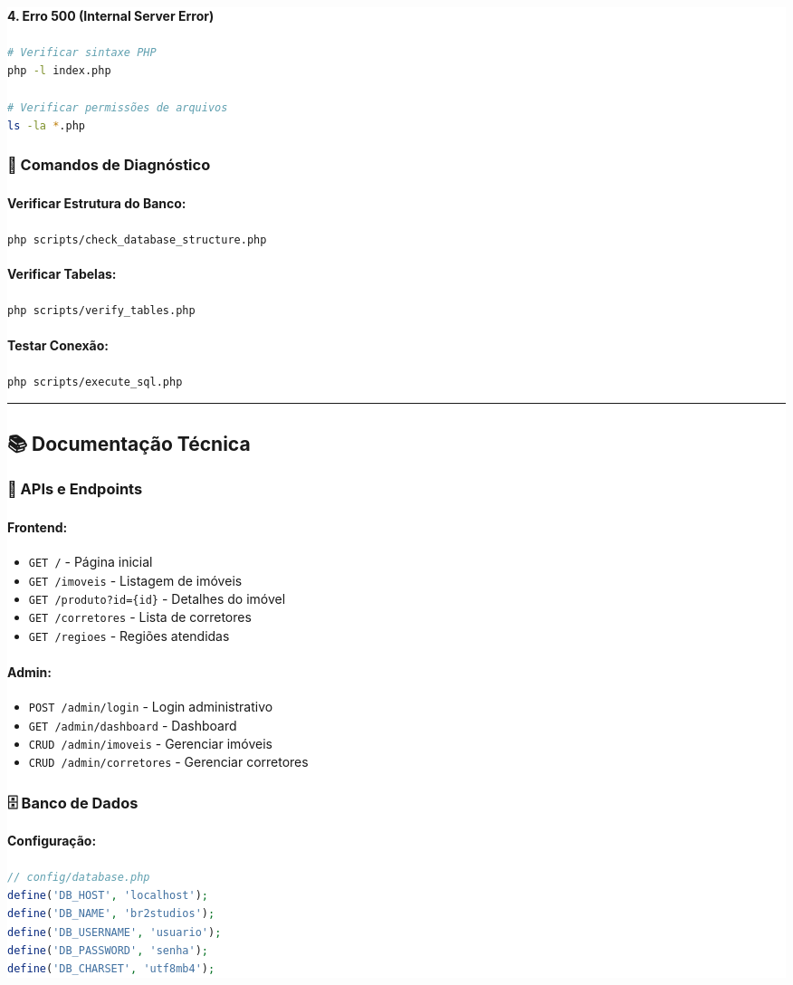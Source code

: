 #### **4. Erro 500 (Internal Server Error)**
```bash
# Verificar sintaxe PHP
php -l index.php

# Verificar permissões de arquivos
ls -la *.php
```

### **🔧 Comandos de Diagnóstico**

#### **Verificar Estrutura do Banco:**
```bash
php scripts/check_database_structure.php
```

#### **Verificar Tabelas:**
```bash
php scripts/verify_tables.php
```

#### **Testar Conexão:**
```bash
php scripts/execute_sql.php
```

---

## 📚 **Documentação Técnica**

### **🔌 APIs e Endpoints**

#### **Frontend:**
- `GET /` - Página inicial
- `GET /imoveis` - Listagem de imóveis
- `GET /produto?id={id}` - Detalhes do imóvel
- `GET /corretores` - Lista de corretores
- `GET /regioes` - Regiões atendidas

#### **Admin:**
- `POST /admin/login` - Login administrativo
- `GET /admin/dashboard` - Dashboard
- `CRUD /admin/imoveis` - Gerenciar imóveis
- `CRUD /admin/corretores` - Gerenciar corretores

### **🗄️ Banco de Dados**

#### **Configuração:**
```php
// config/database.php
define('DB_HOST', 'localhost');
define('DB_NAME', 'br2studios');
define('DB_USERNAME', 'usuario');
define('DB_PASSWORD', 'senha');
define('DB_CHARSET', 'utf8mb4');
```
